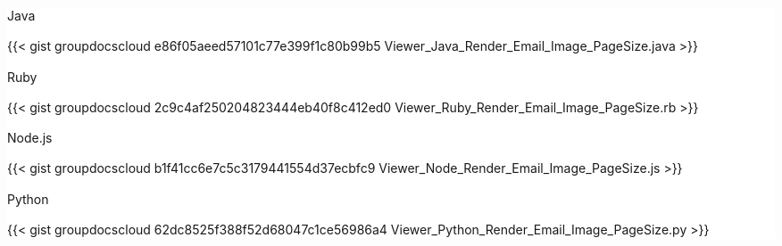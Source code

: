 



 Java




{{< gist groupdocscloud e86f05aeed57101c77e399f1c80b99b5 Viewer_Java_Render_Email_Image_PageSize.java >}}







 Ruby




{{< gist groupdocscloud 2c9c4af250204823444eb40f8c412ed0 Viewer_Ruby_Render_Email_Image_PageSize.rb >}}







 Node.js




{{< gist groupdocscloud b1f41cc6e7c5c3179441554d37ecbfc9 Viewer_Node_Render_Email_Image_PageSize.js >}}







 Python




{{< gist groupdocscloud 62dc8525f388f52d68047c1ce56986a4 Viewer_Python_Render_Email_Image_PageSize.py >}}







